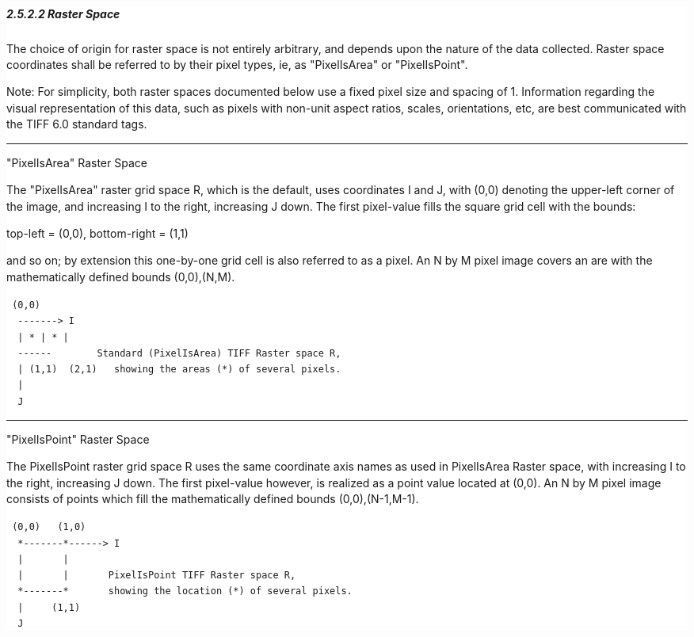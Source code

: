##### 2.5.2.2 Raster Space

The choice of origin for raster space is not entirely arbitrary, and 
depends upon the nature of the data collected. Raster space coordinates 
shall be referred to by their pixel types, ie, as "PixelIsArea" or 
"PixelIsPoint".

Note: For simplicity, both raster spaces documented below use a fixed 
pixel size and spacing of 1. Information regarding the visual 
representation of this data, such as pixels with non-unit aspect ratios, 
scales, orientations, etc, are best communicated with the TIFF 6.0 
standard tags.

----------------------------------
"PixelIsArea" Raster Space

The "PixelIsArea" raster grid space R, which is the default, uses 
coordinates I and J, with (0,0) denoting the upper-left corner of the 
image, and increasing I to the right, increasing J down. The first 
pixel-value fills the square grid cell with the bounds:

   top-left = (0,0), bottom-right = (1,1)

and so on; by extension this one-by-one grid cell is also referred to as 
a pixel. An N by M pixel image covers an are with the mathematically 
defined bounds (0,0),(N,M).

     (0,0)
      -------> I
      | * | * |
      ------        Standard (PixelIsArea) TIFF Raster space R,
      | (1,1)  (2,1)   showing the areas (*) of several pixels.
      |
      J
      
----------------------------------
"PixelIsPoint" Raster Space

The PixelIsPoint raster grid space R uses the same coordinate axis names 
as used in PixelIsArea Raster space, with increasing I to the right, 
increasing J down. The first pixel-value however, is realized as a point 
value located at (0,0). An N by M pixel image consists of points which 
fill the mathematically defined bounds (0,0),(N-1,M-1).

     (0,0)   (1,0)
      *-------*------> I
      |       |
      |       |       PixelIsPoint TIFF Raster space R,
      *-------*       showing the location (*) of several pixels.
      |     (1,1)
      J
